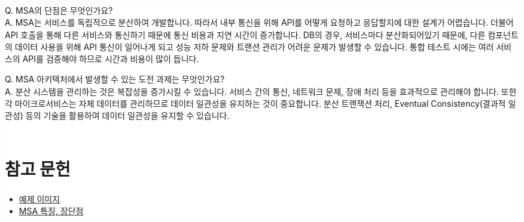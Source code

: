 Q. MSA의 단점은 무엇인가요? <br>
A. MSA는 서비스를 독립적으로 분산하여 개발합니다. 따라서 내부 통신을 위해 API를 어떻게 요청하고 응답할지에 대한 설계가 어렵습니다. 더불어 API 호출을 통해 다른 서비스와 통신하기 때문에 통신 비용과 지연 시간이 증가합니다. DB의 경우, 서비스마다 분산화되어있기 때문에, 다른 컴포넌트의 데이터 사용을 위해 API 통신이 일어나게 되고 성능 저하 문제와 트랜션 관리가 어려운 문제가 발생할 수 있습니다. 통합 테스트 시에는 여러 서비스의 API를 검증해야 하므로 시간과 비용이 많이 듭니다. 
<br>

Q. MSA 아키텍처에서 발생할 수 있는 도전 과제는 무엇인가요? <br>
A. 분산 시스템을 관리하는 것은 복잡성을 증가시킬 수 있습니다. 서비스 간의 통신, 네트워크 문제, 장애 처리 등을 효과적으로 관리해야 합니다. 또한 각 마이크로서비스는 자체 데이터를 관리하므로 데이터 일관성을 유지하는 것이 중요합니다. 분산 트랜잭션 처리, Eventual Consistency(결과적 일관성) 등의 기술을 활용하여 데이터 일관성을 유지할 수 있습니다.
<br>
<br>

# 참고 문헌
- [예제 이미지](http://clipsoft.co.kr/wp/blog/%EB%A7%88%EC%9D%B4%ED%81%AC%EB%A1%9C%EC%84%9C%EB%B9%84%EC%8A%A4-%EC%95%84%ED%82%A4%ED%85%8D%EC%B2%98msa-%EA%B0%9C%EB%85%90/)
- [MSA 특징, 장단점](https://hahahoho5915.tistory.com/71) 
